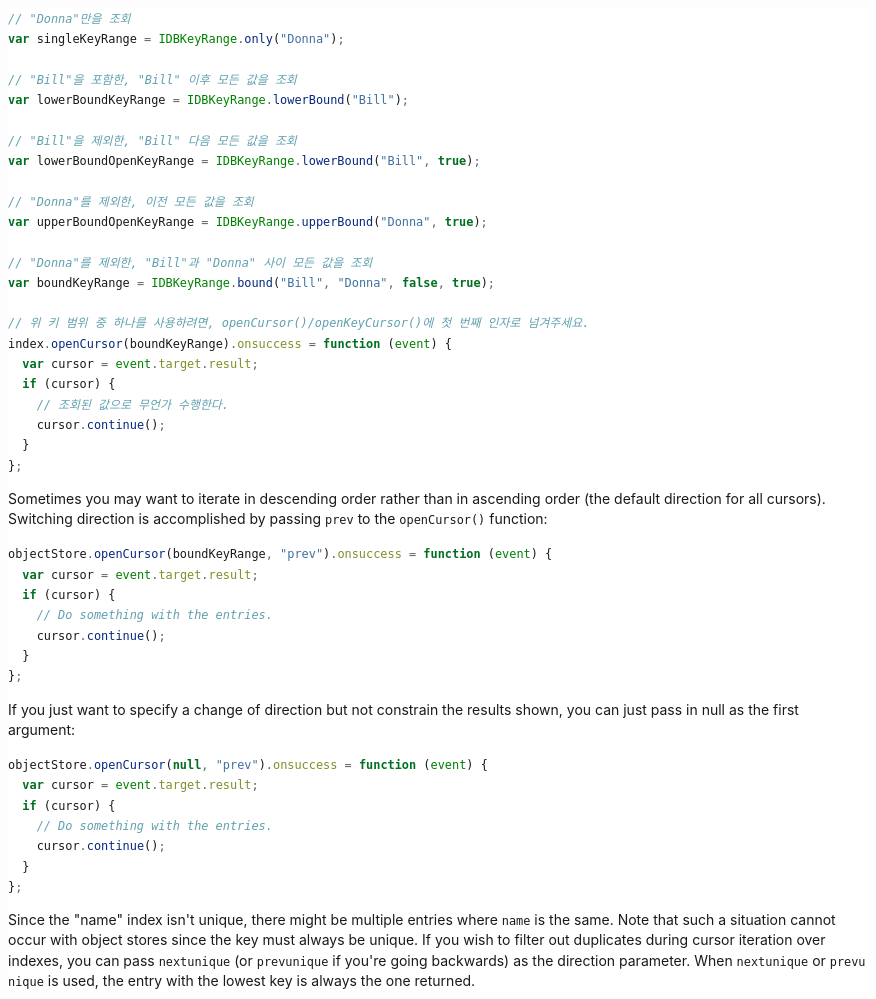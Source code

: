 ```js
// "Donna"만을 조회
var singleKeyRange = IDBKeyRange.only("Donna");

// "Bill"을 포함한, "Bill" 이후 모든 값을 조회
var lowerBoundKeyRange = IDBKeyRange.lowerBound("Bill");

// "Bill"을 제외한, "Bill" 다음 모든 값을 조회
var lowerBoundOpenKeyRange = IDBKeyRange.lowerBound("Bill", true);

// "Donna"를 제외한, 이전 모든 값을 조회
var upperBoundOpenKeyRange = IDBKeyRange.upperBound("Donna", true);

// "Donna"를 제외한, "Bill"과 "Donna" 사이 모든 값을 조회
var boundKeyRange = IDBKeyRange.bound("Bill", "Donna", false, true);

// 위 키 범위 중 하나를 사용하려면, openCursor()/openKeyCursor()에 첫 번째 인자로 넘겨주세요.
index.openCursor(boundKeyRange).onsuccess = function (event) {
  var cursor = event.target.result;
  if (cursor) {
    // 조회된 값으로 무언가 수행한다.
    cursor.continue();
  }
};
```

Sometimes you may want to iterate in descending order rather than in ascending order (the default direction for all cursors). Switching direction is accomplished by passing `prev` to the `openCursor()` function:

```js
objectStore.openCursor(boundKeyRange, "prev").onsuccess = function (event) {
  var cursor = event.target.result;
  if (cursor) {
    // Do something with the entries.
    cursor.continue();
  }
};
```

If you just want to specify a change of direction but not constrain the results shown, you can just pass in null as the first argument:

```js
objectStore.openCursor(null, "prev").onsuccess = function (event) {
  var cursor = event.target.result;
  if (cursor) {
    // Do something with the entries.
    cursor.continue();
  }
};
```

Since the "name" index isn't unique, there might be multiple entries where `name` is the same. Note that such a situation cannot occur with object stores since the key must always be unique. If you wish to filter out duplicates during cursor iteration over indexes, you can pass `nextunique` (or `prevunique` if you're going backwards) as the direction parameter. When `nextunique` or `prevunique` is used, the entry with the lowest key is always the one returned.
